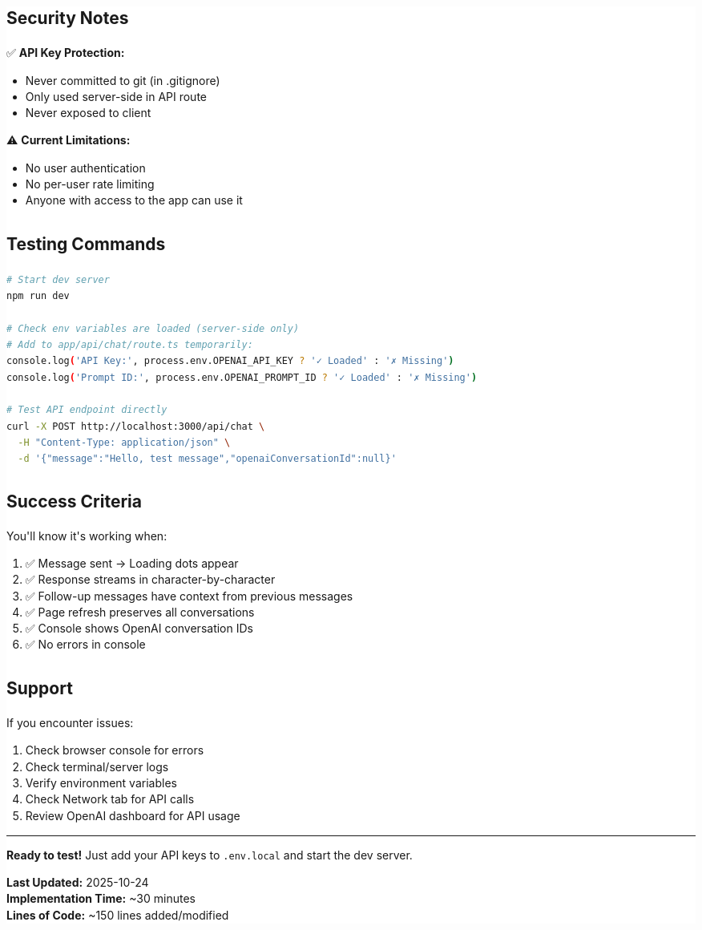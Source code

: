 ## Security Notes

✅ **API Key Protection:**
- Never committed to git (in .gitignore)
- Only used server-side in API route
- Never exposed to client

⚠️ **Current Limitations:**
- No user authentication
- No per-user rate limiting
- Anyone with access to the app can use it

## Testing Commands

```bash
# Start dev server
npm run dev

# Check env variables are loaded (server-side only)
# Add to app/api/chat/route.ts temporarily:
console.log('API Key:', process.env.OPENAI_API_KEY ? '✓ Loaded' : '✗ Missing')
console.log('Prompt ID:', process.env.OPENAI_PROMPT_ID ? '✓ Loaded' : '✗ Missing')

# Test API endpoint directly
curl -X POST http://localhost:3000/api/chat \
  -H "Content-Type: application/json" \
  -d '{"message":"Hello, test message","openaiConversationId":null}'
```

## Success Criteria

You'll know it's working when:
1. ✅ Message sent → Loading dots appear
2. ✅ Response streams in character-by-character
3. ✅ Follow-up messages have context from previous messages
4. ✅ Page refresh preserves all conversations
5. ✅ Console shows OpenAI conversation IDs
6. ✅ No errors in console

## Support

If you encounter issues:
1. Check browser console for errors
2. Check terminal/server logs
3. Verify environment variables
4. Check Network tab for API calls
5. Review OpenAI dashboard for API usage

---

**Ready to test!** Just add your API keys to `.env.local` and start the dev server.

**Last Updated:** 2025-10-24  
**Implementation Time:** ~30 minutes  
**Lines of Code:** ~150 lines added/modified
